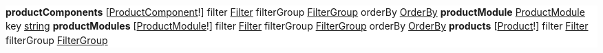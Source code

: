 <td colspan="2" valign="top"><strong>productComponents</strong></td>
<td valign="top">[<a href="#productcomponent">ProductComponent</a>!]</td>
<td></td>
</tr>
<tr>
<td colspan="2" align="right" valign="top">filter</td>
<td valign="top"><a href="#filter">Filter</a></td>
<td></td>
</tr>
<tr>
<td colspan="2" align="right" valign="top">filterGroup</td>
<td valign="top"><a href="#filtergroup">FilterGroup</a></td>
<td></td>
</tr>
<tr>
<td colspan="2" align="right" valign="top">orderBy</td>
<td valign="top"><a href="#orderby">OrderBy</a></td>
<td></td>
</tr>
<tr>
<td colspan="2" valign="top"><strong>productModule</strong></td>
<td valign="top"><a href="#productmodule">ProductModule</a></td>
<td></td>
</tr>
<tr>
<td colspan="2" align="right" valign="top">key</td>
<td valign="top"><a href="#string">string</a></td>
<td></td>
</tr>
<tr>
<td colspan="2" valign="top"><strong>productModules</strong></td>
<td valign="top">[<a href="#productmodule">ProductModule</a>!]</td>
<td></td>
</tr>
<tr>
<td colspan="2" align="right" valign="top">filter</td>
<td valign="top"><a href="#filter">Filter</a></td>
<td></td>
</tr>
<tr>
<td colspan="2" align="right" valign="top">filterGroup</td>
<td valign="top"><a href="#filtergroup">FilterGroup</a></td>
<td></td>
</tr>
<tr>
<td colspan="2" align="right" valign="top">orderBy</td>
<td valign="top"><a href="#orderby">OrderBy</a></td>
<td></td>
</tr>
<tr>
<td colspan="2" valign="top"><strong>products</strong></td>
<td valign="top">[<a href="#product">Product</a>!]</td>
<td></td>
</tr>
<tr>
<td colspan="2" align="right" valign="top">filter</td>
<td valign="top"><a href="#filter">Filter</a></td>
<td></td>
</tr>
<tr>
<td colspan="2" align="right" valign="top">filterGroup</td>
<td valign="top"><a href="#filtergroup">FilterGroup</a></td>
<td></td>
</tr>